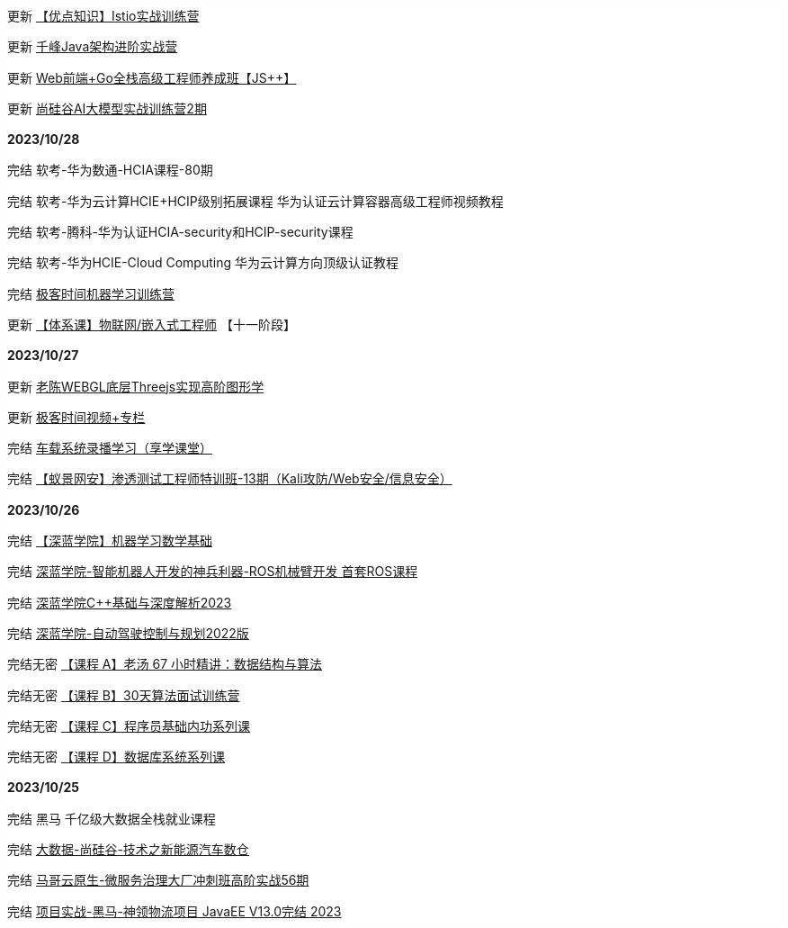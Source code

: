更新 [【优点知识】Istio实战训练营](https://youdianzhishi.com/web/course/1047)

更新 [千峰Java架构进阶实战营](https://appd8lwrtt98427.pc.xiaoe-tech.com/p/t_pc/goods_pc_detail/goods_detail/p_62945a1de4b09dda126efffb?product_id=p_62945a1de4b09dda126efffb)

更新 [Web前端+Go全栈高级工程师养成班【JS++】](https://ke.qq.com/course/334138#term_id=100396581)

更新 [尚硅谷AI大模型实战训练营2期](http://www.atguigu.com/ai/)

**2023/10/28**

完结 软考-华为数通-HCIA课程-80期

完结 软考-华为云计算HCIE+HCIP级别拓展课程 华为认证云计算容器高级工程师视频教程

完结 软考-腾科-华为认证HCIA-security和HCIP-security课程

完结 软考-华为HCIE-Cloud Computing 华为云计算方向顶级认证教程

完结 [极客时间机器学习训练营](https://time.geekbang.org/)

更新 [【体系课】物联网/嵌入式工程师](https://class.imooc.com/sale/embedded) 【十一阶段】

**2023/10/27**

更新 [老陈WEBGL底层Threejs实现高阶图形学](https://study.163.com/course/introduction/1213198802.htm)

更新 [极客时间视频+专栏](https://time.geekbang.org/)

完结 [车载系统录播学习（享学课堂）](https://ke.qq.com/course/5829844#term_id=106041574)

完结 [【蚁景网安】渗透测试工程师特训班-13期（Kali攻防/Web安全/信息安全）](https://ke.qq.com/course/2263451)

**2023/10/26**

完结 [【深蓝学院】机器学习数学基础](https://www.shenlanxueyuan.com/course/337)

完结 [深蓝学院-智能机器人开发的神兵利器-ROS机械臂开发 首套ROS课程](https://www.shenlanxueyuan.com/course/265)

完结 [深蓝学院C++基础与深度解析2023](https://www.shenlanxueyuan.com/course/578?source=1)

完结 [深蓝学院-自动驾驶控制与规划2022版](https://www.shenlanxueyuan.com/course/562?source=1)

完结无密 [【课程 A】老汤 67 小时精讲：数据结构与算法](https://appvpmptkl94774.pc.xiaoe-tech.com/detail/p_62458be2e4b01a4851eba30c/8?product_id=p_62458be2e4b01a4851eba30c)

完结无密 [【课程 B】30天算法面试训练营](https://appvpmptkl94774.pc.xiaoe-tech.com/detail/p_62458c0ce4b09dda1254e1b4/8?product_id=p_62458c0ce4b09dda1254e1b4)

完结无密 [【课程 C】程序员基础内功系列课](https://appvpmptkl94774.pc.xiaoe-tech.com/detail/p_61ce7550e4b05006f9c406d9/8?product_id=p_61ce7550e4b05006f9c406d9)

完结无密 [【课程 D】数据库系统系列课](https://appvpmptkl94774.pc.xiaoe-tech.com/p/t_pc/goods_pc_detail/goods_detail/course_2JzmpViqTJ6qnGe4swnWyLSRLI1)

**2023/10/25**

完结 黑马 千亿级大数据全栈就业课程

完结 [大数据-尚硅谷-技术之新能源汽车数仓](https://gulixueyuan.com/goods/show/663?targetId=598&preview=0)

完结 [马哥云原生-微服务治理大厂冲刺班高阶实战56期](https://ke.qq.com/course/340397)

完结 [项目实战-黑马-神领物流项目 JavaEE V13.0完结 2023](https://pip.itcast.cn/java-slwl)
